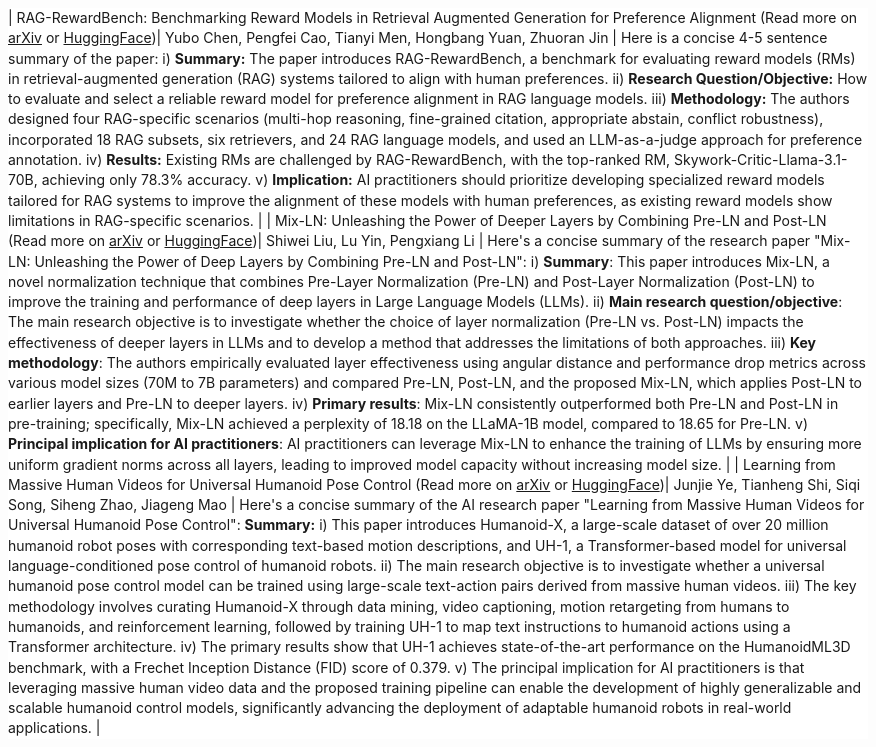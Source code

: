 | RAG-RewardBench: Benchmarking Reward Models in Retrieval Augmented Generation for Preference Alignment (Read more on [arXiv](https://arxiv.org/abs/2412.13746) or [HuggingFace](https://huggingface.co/papers/2412.13746))| Yubo Chen, Pengfei Cao, Tianyi Men, Hongbang Yuan, Zhuoran Jin | Here is a concise 4-5 sentence summary of the paper:  i)  **Summary:** The paper introduces RAG-RewardBench, a benchmark for evaluating reward models (RMs) in retrieval-augmented generation (RAG) systems tailored to align with human preferences. ii) **Research Question/Objective:** How to evaluate and select a reliable reward model for preference alignment in RAG language models. iii) **Methodology:** The authors designed four RAG-specific scenarios (multi-hop reasoning, fine-grained citation, appropriate abstain, conflict robustness), incorporated 18 RAG subsets, six retrievers, and 24 RAG language models, and used an LLM-as-a-judge approach for preference annotation. iv) **Results:** Existing RMs are challenged by RAG-RewardBench, with the top-ranked RM, Skywork-Critic-Llama-3.1-70B, achieving only 78.3% accuracy. v) **Implication:** AI practitioners should prioritize developing specialized reward models tailored for RAG systems to improve the alignment of these models with human preferences, as existing reward models show limitations in RAG-specific scenarios.  |
| Mix-LN: Unleashing the Power of Deeper Layers by Combining Pre-LN and Post-LN (Read more on [arXiv](https://arxiv.org/abs/2412.13795) or [HuggingFace](https://huggingface.co/papers/2412.13795))| Shiwei Liu, Lu Yin, Pengxiang Li | Here's a concise summary of the research paper "Mix-LN: Unleashing the Power of Deep Layers by Combining Pre-LN and Post-LN":  i) **Summary**: This paper introduces Mix-LN, a novel normalization technique that combines Pre-Layer Normalization (Pre-LN) and Post-Layer Normalization (Post-LN) to improve the training and performance of deep layers in Large Language Models (LLMs). ii) **Main research question/objective**: The main research objective is to investigate whether the choice of layer normalization (Pre-LN vs. Post-LN) impacts the effectiveness of deeper layers in LLMs and to develop a method that addresses the limitations of both approaches. iii) **Key methodology**: The authors empirically evaluated layer effectiveness using angular distance and performance drop metrics across various model sizes (70M to 7B parameters) and compared Pre-LN, Post-LN, and the proposed Mix-LN, which applies Post-LN to earlier layers and Pre-LN to deeper layers. iv) **Primary results**: Mix-LN consistently outperformed both Pre-LN and Post-LN in pre-training; specifically, Mix-LN achieved a perplexity of 18.18 on the LLaMA-1B model, compared to 18.65 for Pre-LN. v) **Principal implication for AI practitioners**: AI practitioners can leverage Mix-LN to enhance the training of LLMs by ensuring more uniform gradient norms across all layers, leading to improved model capacity without increasing model size.  |
| Learning from Massive Human Videos for Universal Humanoid Pose Control (Read more on [arXiv](https://arxiv.org/abs/2412.14172) or [HuggingFace](https://huggingface.co/papers/2412.14172))| Junjie Ye, Tianheng Shi, Siqi Song, Siheng Zhao, Jiageng Mao | Here's a concise summary of the AI research paper "Learning from Massive Human Videos for Universal Humanoid Pose Control":  **Summary:**  i)  This paper introduces Humanoid-X, a large-scale dataset of over 20 million humanoid robot poses with corresponding text-based motion descriptions, and UH-1, a Transformer-based model for universal language-conditioned pose control of humanoid robots. ii)  The main research objective is to investigate whether a universal humanoid pose control model can be trained using large-scale text-action pairs derived from massive human videos. iii)  The key methodology involves curating Humanoid-X through data mining, video captioning, motion retargeting from humans to humanoids, and reinforcement learning, followed by training UH-1 to map text instructions to humanoid actions using a Transformer architecture. iv)  The primary results show that UH-1 achieves state-of-the-art performance on the HumanoidML3D benchmark, with a Frechet Inception Distance (FID) score of 0.379. v)  The principal implication for AI practitioners is that leveraging massive human video data and the proposed training pipeline can enable the development of highly generalizable and scalable humanoid control models, significantly advancing the deployment of adaptable humanoid robots in real-world applications.  |